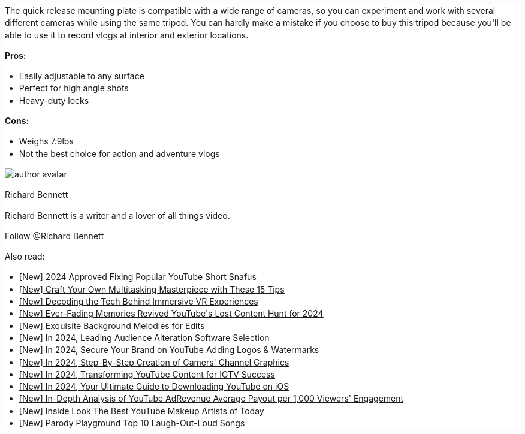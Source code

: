  The quick release mounting plate is compatible with a wide range of cameras, so you can experiment and work with several different cameras while using the same tripod. You can hardly make a mistake if you choose to buy this tripod because you'll be able to use it to record vlogs at interior and exterior locations.

**Pros:**

* Easily adjustable to any surface
* Perfect for high angle shots
* Heavy-duty locks

**Cons:**

* Weighs 7.9lbs
* Not the best choice for action and adventure vlogs

![author avatar](https://images.wondershare.com/filmora/article-images/richard-bennett.jpg)

Richard Bennett

Richard Bennett is a writer and a lover of all things video.

Follow @Richard Bennett

<ins class="adsbygoogle"
     style="display:block"
     data-ad-format="autorelaxed"
     data-ad-client="ca-pub-7571918770474297"
     data-ad-slot="1223367746"></ins>

<ins class="adsbygoogle"
     style="display:block"
     data-ad-client="ca-pub-7571918770474297"
     data-ad-slot="8358498916"
     data-ad-format="auto"
     data-full-width-responsive="true"></ins>

<span class="atpl-alsoreadstyle">Also read:</span>
<div><ul>
<li><a href="https://youtube-lab.techidaily.com/024-approved-fixing-popular-youtube-short-snafus/"><u>[New] 2024 Approved Fixing Popular YouTube Short Snafus</u></a></li>
<li><a href="https://article-files.techidaily.com/new-craft-your-own-multitasking-masterpiece-with-these-15-tips/"><u>[New] Craft Your Own Multitasking Masterpiece with These 15 Tips</u></a></li>
<li><a href="https://article-knowledge.techidaily.com/new-decoding-the-tech-behind-immersive-vr-experiences/"><u>[New] Decoding the Tech Behind Immersive VR Experiences</u></a></li>
<li><a href="https://youtube-tips.techidaily.com/ver-fading-memories-revived-youtubes-lost-content-hunt-for-2024/"><u>[New] Ever-Fading Memories Revived YouTube's Lost Content Hunt for 2024</u></a></li>
<li><a href="https://fox-hovers.techidaily.com/new-exquisite-background-melodies-for-edits/"><u>[New] Exquisite Background Melodies for Edits</u></a></li>
<li><a href="https://youtube-tips.techidaily.com/n-2024-leading-audience-alteration-software-selection/"><u>[New] In 2024, Leading Audience Alteration Software Selection</u></a></li>
<li><a href="https://youtube-tips.techidaily.com/n-2024-secure-your-brand-on-youtube-adding-logos-and-watermarks/"><u>[New] In 2024, Secure Your Brand on YouTube Adding Logos & Watermarks</u></a></li>
<li><a href="https://youtube-tips.techidaily.com/n-2024-step-by-step-creation-of-gamers-channel-graphics/"><u>[New] In 2024, Step-By-Step Creation of Gamers' Channel Graphics</u></a></li>
<li><a href="https://youtube-tips.techidaily.com/n-2024-transforming-youtube-content-for-igtv-success/"><u>[New] In 2024, Transforming YouTube Content for IGTV Success</u></a></li>
<li><a href="https://youtube-tips.techidaily.com/n-2024-your-ultimate-guide-to-downloading-youtube-on-ios/"><u>[New] In 2024, Your Ultimate Guide to Downloading YouTube on iOS</u></a></li>
<li><a href="https://youtube-tips.techidaily.com/n-depth-analysis-of-youtube-adrevenue-average-payout-per-1000-viewers-engagement/"><u>[New] In-Depth Analysis of YouTube AdRevenue Average Payout per 1,000 Viewers' Engagement</u></a></li>
<li><a href="https://youtube-tips.techidaily.com/nside-look-the-best-youtube-makeup-artists-of-today/"><u>[New] Inside Look The Best YouTube Makeup Artists of Today</u></a></li>
<li><a href="https://youtube-tips.techidaily.com/arody-playground-top-10-laugh-out-loud-songs/"><u>[New] Parody Playground Top 10 Laugh-Out-Loud Songs</u></a></li>